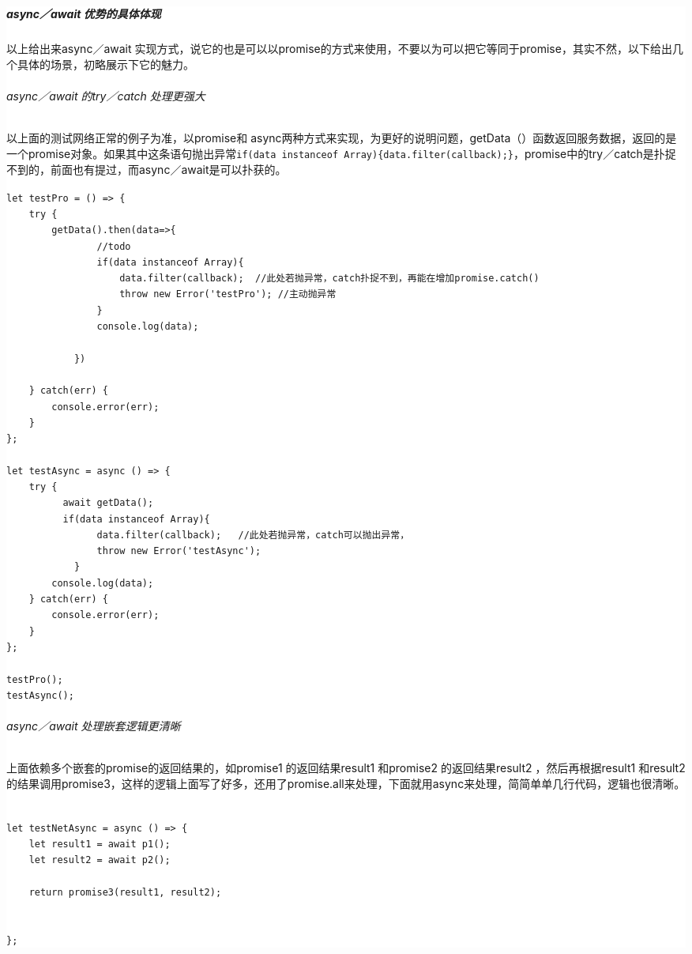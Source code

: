 ##### async／await 优势的具体体现

以上给出来async／await 实现方式，说它的也是可以以promise的方式来使用，不要以为可以把它等同于promise，其实不然，以下给出几个具体的场景，初略展示下它的魅力。

###### async／await  的try／catch 处理更强大
以上面的测试网络正常的例子为准，以promise和 async两种方式来实现，为更好的说明问题，getData（）函数返回服务数据，返回的是一个promise对象。如果其中这条语句抛出异常`if(data instanceof Array){data.filter(callback);}`，promise中的try／catch是扑捉不到的，前面也有提过，而async／await是可以扑获的。

```
let testPro = () => {
    try {
        getData().then(data=>{
        		//todo
        		if(data instanceof Array){
        			data.filter(callback);  //此处若抛异常，catch扑捉不到，再能在增加promise.catch()
        			throw new Error('testPro'); //主动抛异常
        		}
        		console.log(data);
        
	        })
        
    } catch(err) {
        console.error(err);
    }
};

let testAsync = async () => {
    try {
		  await getData();
		  if(data instanceof Array){
    			data.filter(callback);   //此处若抛异常，catch可以抛出异常，
    			throw new Error('testAsync'); 
    		}
        console.log(data);
    } catch(err) {
        console.error(err);
    }
};

testPro();
testAsync();
```
###### async／await  处理嵌套逻辑更清晰
上面依赖多个嵌套的promise的返回结果的，如promise1 的返回结果result1 和promise2 的返回结果result2 ，然后再根据result1 和result2 的结果调用promise3，这样的逻辑上面写了好多，还用了promise.all来处理，下面就用async来处理，简简单单几行代码，逻辑也很清晰。

```

let testNetAsync = async () => {
	let result1 = await p1();
	let result2 = await p2();
	
	return promise3(result1, result2);
	
   
};

```
